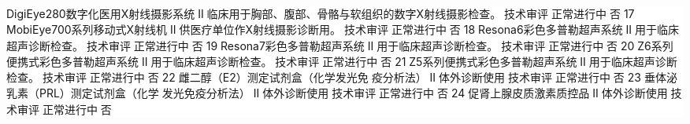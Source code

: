 DigiEye280数字化医用X射线摄影系统
II
临床用于胸部、腹部、骨骼与软组织的数字X射线摄影检查。
技术审评
正常进行中
否
17
MobiEye700系列移动式X射线机
II
供医疗单位作X射线摄影诊断用。
技术审评
正常进行中
否
18
Resona6彩色多普勒超声系统
II
用于临床超声诊断检查。
技术审评
正常进行中
否
19
Resona7彩色多普勒超声系统
II
用于临床超声诊断检查。
技术审评
正常进行中
否
20
Z6系列便携式彩色多普勒超声系统
II
用于临床超声诊断检查。
技术审评
正常进行中
否
21
Z5系列便携式彩色多普勒超声系统
II
用于临床超声诊断检查。
技术审评
正常进行中
否
22
雌二醇（E2）测定试剂盒（化学发光免
疫分析法）
II
体外诊断使用
技术审评
正常进行中
否
23
垂体泌乳素（PRL）测定试剂盒（化学
发光免疫分析法）
II
体外诊断使用
技术审评
正常进行中
否
24
促肾上腺皮质激素质控品
II
体外诊断使用
技术审评
正常进行中
否